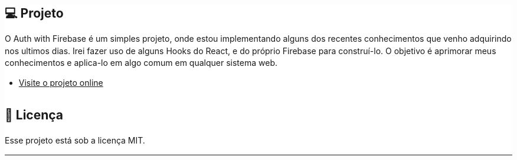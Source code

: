 ## 💻 Projeto

O Auth with Firebase é um simples projeto, onde estou implementando alguns dos recentes conhecimentos que venho adquirindo nos ultimos dias. Irei fazer uso de alguns Hooks do React, e do próprio Firebase para construí-lo. O objetivo é aprimorar meus conhecimentos e aplica-lo em algo comum em qualquer sistema web.

- [Visite o projeto online](https://rad-paletas-cd1ccd.netlify.app)


## :memo: Licença

Esse projeto está sob a licença MIT.

---
